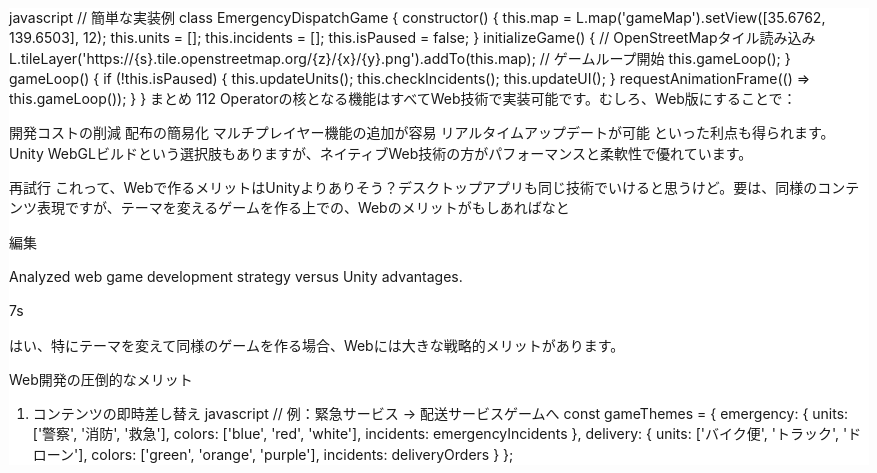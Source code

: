   javascript
  // 簡単な実装例
  class EmergencyDispatchGame {
  constructor() {
  this.map = L.map('gameMap').setView([35.6762, 139.6503], 12);
  this.units = [];
  this.incidents = [];
  this.isPaused = false;
  }
  initializeGame() {
  // OpenStreetMapタイル読み込み
  L.tileLayer('https://{s}.tile.openstreetmap.org/{z}/{x}/{y}.png').addTo(this.map);
  // ゲームループ開始
  this.gameLoop();
  }
  gameLoop() {
  if (!this.isPaused) {
  this.updateUnits();
  this.checkIncidents();
  this.updateUI();
  }
  requestAnimationFrame(() => this.gameLoop());
  }
  }
  まとめ
  112 Operatorの核となる機能はすべてWeb技術で実装可能です。むしろ、Web版にすることで：

開発コストの削減
配布の簡易化
マルチプレイヤー機能の追加が容易
リアルタイムアップデートが可能
といった利点も得られます。Unity WebGLビルドという選択肢もありますが、ネイティブWeb技術の方がパフォーマンスと柔軟性で優れています。

再試行
これって、Webで作るメリットはUnityよりありそう？デスクトップアプリも同じ技術でいけると思うけど。要は、同様のコンテンツ表現ですが、テーマを変えるゲームを作る上での、Webのメリットがもしあればなと

編集

Analyzed web game development strategy versus Unity advantages.

7s

はい、特にテーマを変えて同様のゲームを作る場合、Webには大きな戦略的メリットがあります。

Web開発の圧倒的なメリット

1. コンテンツの即時差し替え
   javascript
   // 例：緊急サービス → 配送サービスゲームへ
   const gameThemes = {
   emergency: {
   units: ['警察', '消防', '救急'],
   colors: ['blue', 'red', 'white'],
   incidents: emergencyIncidents
   },
   delivery: {
   units: ['バイク便', 'トラック', 'ドローン'],
   colors: ['green', 'orange', 'purple'],
   incidents: deliveryOrders
   }
   };
